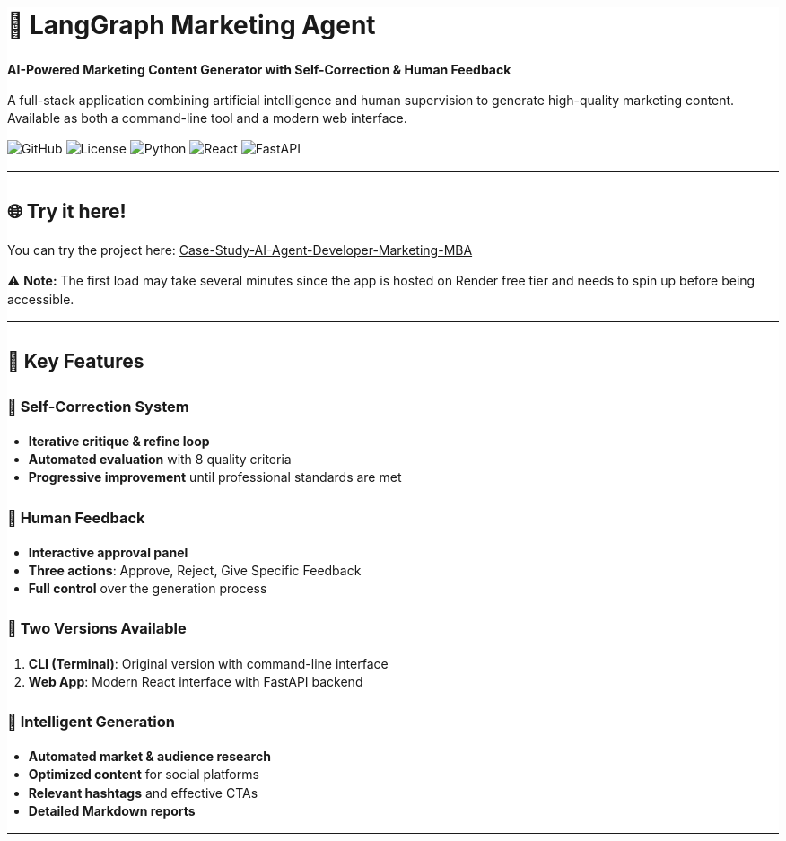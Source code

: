 # 🤖 LangGraph Marketing Agent

**AI-Powered Marketing Content Generator with Self-Correction & Human Feedback**

A full-stack application combining artificial intelligence and human supervision to generate high-quality marketing content. Available as both a command-line tool and a modern web interface.

![GitHub](https://img.shields.io/badge/GitHub-cmatiass-blue?style=flat-square&logo=github)
![License](https://img.shields.io/badge/License-MIT-green?style=flat-square)
![Python](https://img.shields.io/badge/Python-3.8+-blue?style=flat-square&logo=python)
![React](https://img.shields.io/badge/React-18+-61DAFB?style=flat-square&logo=react)
![FastAPI](https://img.shields.io/badge/FastAPI-Latest-009688?style=flat-square&logo=fastapi)

---

## 🌐 Try it here!

You can try the project here: [Case-Study-AI-Agent-Developer-Marketing-MBA](https://front-case-study-ai-agent-developer.onrender.com)  

⚠️ **Note:** The first load may take several minutes since the app is hosted on Render free tier and needs to spin up before being accessible.

---

## 🌟 Key Features

### 🔄 **Self-Correction System**
- **Iterative critique & refine loop**
- **Automated evaluation** with 8 quality criteria
- **Progressive improvement** until professional standards are met

### 👤 **Human Feedback**
- **Interactive approval panel**
- **Three actions**: Approve, Reject, Give Specific Feedback
- **Full control** over the generation process

### 🚀 **Two Versions Available**
1. **CLI (Terminal)**: Original version with command-line interface
2. **Web App**: Modern React interface with FastAPI backend

### 🎯 **Intelligent Generation**
- **Automated market & audience research**
- **Optimized content** for social platforms
- **Relevant hashtags** and effective CTAs
- **Detailed Markdown reports**

---